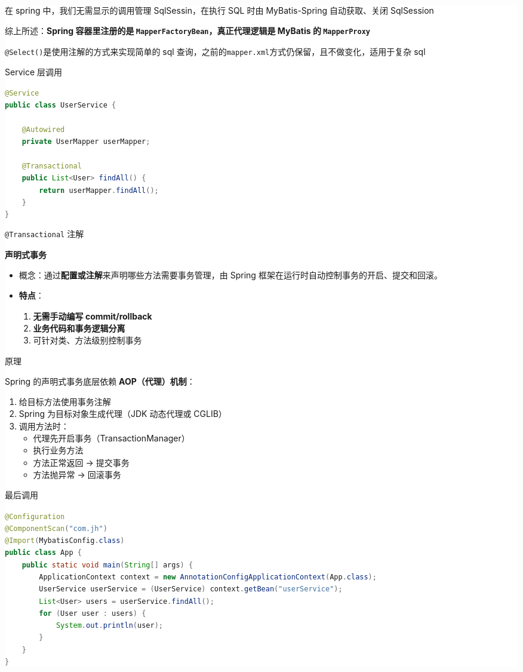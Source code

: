 在 spring 中，我们无需显示的调用管理 SqlSessin，在执行 SQL 时由 MyBatis-Spring 自动获取、关闭 SqlSession

综上所述：**Spring 容器里注册的是 `MapperFactoryBean`，真正代理逻辑是 MyBatis 的 `MapperProxy`**

`@Select()`是使用注解的方式来实现简单的 sql 查询，之前的`mapper.xml`方式仍保留，且不做变化，适用于复杂 sql

Service 层调用

```java
@Service
public class UserService {

    @Autowired
    private UserMapper userMapper;

    @Transactional
    public List<User> findAll() {
        return userMapper.findAll();
    }
}
```

`@Transactional` 注解

**声明式事务**

- 概念：通过**配置或注解**来声明哪些方法需要事务管理，由 Spring 框架在运行时自动控制事务的开启、提交和回滚。

- **特点**：
  1. **无需手动编写 commit/rollback**
  2. **业务代码和事务逻辑分离**
  3. 可针对类、方法级别控制事务

原理

Spring 的声明式事务底层依赖 **AOP（代理）机制**：

1. 给目标方法使用事务注解
2. Spring 为目标对象生成代理（JDK 动态代理或 CGLIB）
3. 调用方法时：
   - 代理先开启事务（TransactionManager）
   - 执行业务方法
   - 方法正常返回 → 提交事务
   - 方法抛异常 → 回滚事务

最后调用

```java
@Configuration
@ComponentScan("com.jh")
@Import(MybatisConfig.class)
public class App {
    public static void main(String[] args) {
        ApplicationContext context = new AnnotationConfigApplicationContext(App.class);
        UserService userService = (UserService) context.getBean("userService");
        List<User> users = userService.findAll();
        for (User user : users) {
            System.out.println(user);
        }
    }
}
```
